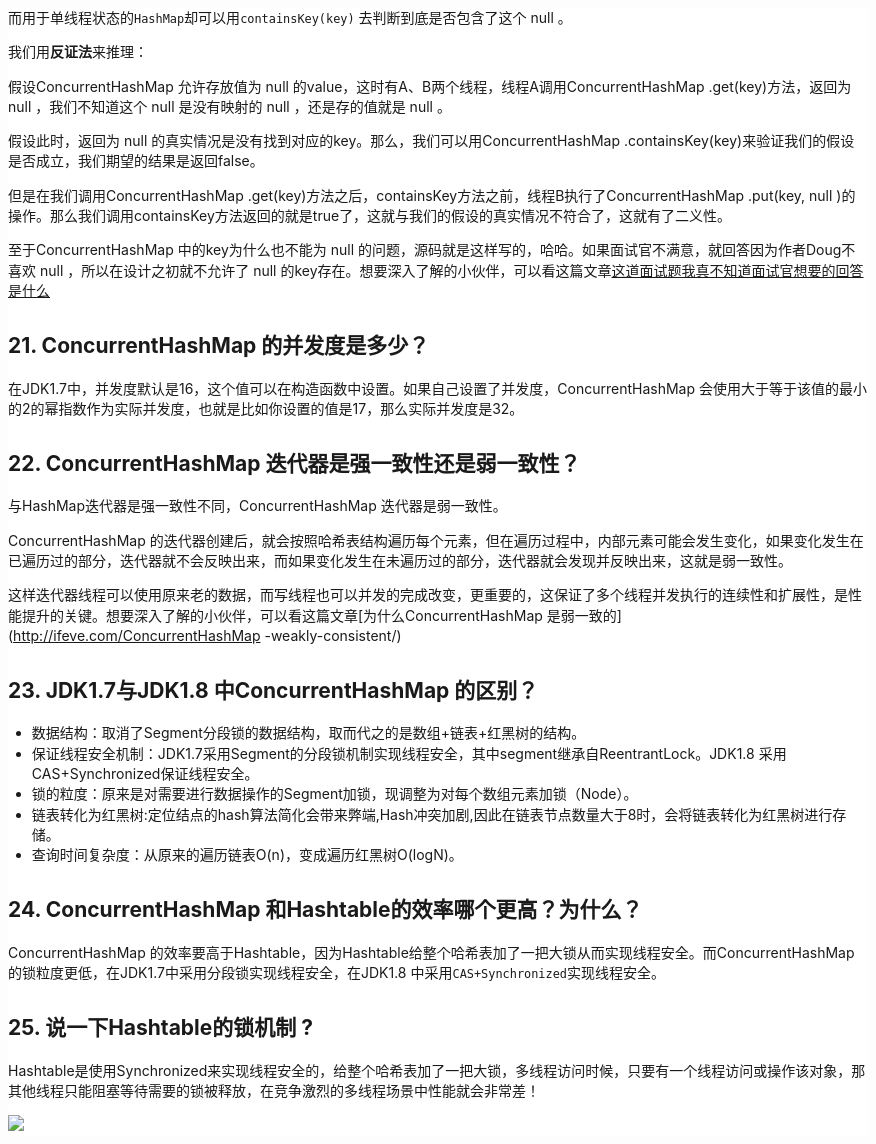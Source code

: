 而用于单线程状态的`HashMap`却可以用`containsKey(key)` 去判断到底是否包含了这个 null 。

我们用**反证法**来推理：

假设ConcurrentHashMap 允许存放值为 null 的value，这时有A、B两个线程，线程A调用ConcurrentHashMap .get(key)方法，返回为 null ，我们不知道这个 null 是没有映射的 null ，还是存的值就是 null 。

假设此时，返回为 null 的真实情况是没有找到对应的key。那么，我们可以用ConcurrentHashMap .containsKey(key)来验证我们的假设是否成立，我们期望的结果是返回false。

但是在我们调用ConcurrentHashMap .get(key)方法之后，containsKey方法之前，线程B执行了ConcurrentHashMap .put(key, null )的操作。那么我们调用containsKey方法返回的就是true了，这就与我们的假设的真实情况不符合了，这就有了二义性。

至于ConcurrentHashMap 中的key为什么也不能为 null 的问题，源码就是这样写的，哈哈。如果面试官不满意，就回答因为作者Doug不喜欢 null ，所以在设计之初就不允许了 null 的key存在。想要深入了解的小伙伴，可以看这篇文章[这道面试题我真不知道面试官想要的回答是什么](https://mp.weixin.qq.com/s?__biz=MzIxNTQ4MzE1NA==&mid=2247484354&idx=1&sn=80c92881b47a586eba9c633eb78d36f6&chksm=9796d5bfa0e15ca9713ff9dc6e100593e0ef06ed7ea2f60cb984e492c4ed438d2405fbb2c4ff&scene=21#wechat_redirect)

## 21. ConcurrentHashMap 的并发度是多少？

在JDK1.7中，并发度默认是16，这个值可以在构造函数中设置。如果自己设置了并发度，ConcurrentHashMap 会使用大于等于该值的最小的2的幂指数作为实际并发度，也就是比如你设置的值是17，那么实际并发度是32。

## 22. ConcurrentHashMap 迭代器是强一致性还是弱一致性？

与HashMap迭代器是强一致性不同，ConcurrentHashMap 迭代器是弱一致性。

ConcurrentHashMap 的迭代器创建后，就会按照哈希表结构遍历每个元素，但在遍历过程中，内部元素可能会发生变化，如果变化发生在已遍历过的部分，迭代器就不会反映出来，而如果变化发生在未遍历过的部分，迭代器就会发现并反映出来，这就是弱一致性。

这样迭代器线程可以使用原来老的数据，而写线程也可以并发的完成改变，更重要的，这保证了多个线程并发执行的连续性和扩展性，是性能提升的关键。想要深入了解的小伙伴，可以看这篇文章[为什么ConcurrentHashMap 是弱一致的](http://ifeve.com/ConcurrentHashMap -weakly-consistent/)

## 23. JDK1.7与JDK1.8 中ConcurrentHashMap 的区别？

- 数据结构：取消了Segment分段锁的数据结构，取而代之的是数组+链表+红黑树的结构。
- 保证线程安全机制：JDK1.7采用Segment的分段锁机制实现线程安全，其中segment继承自ReentrantLock。JDK1.8 采用CAS+Synchronized保证线程安全。
- 锁的粒度：原来是对需要进行数据操作的Segment加锁，现调整为对每个数组元素加锁（Node）。
- 链表转化为红黑树:定位结点的hash算法简化会带来弊端,Hash冲突加剧,因此在链表节点数量大于8时，会将链表转化为红黑树进行存储。
- 查询时间复杂度：从原来的遍历链表O(n)，变成遍历红黑树O(logN)。

## 24. ConcurrentHashMap 和Hashtable的效率哪个更高？为什么？

ConcurrentHashMap 的效率要高于Hashtable，因为Hashtable给整个哈希表加了一把大锁从而实现线程安全。而ConcurrentHashMap 的锁粒度更低，在JDK1.7中采用分段锁实现线程安全，在JDK1.8 中采用`CAS+Synchronized`实现线程安全。

## 25. 说一下Hashtable的锁机制 ?

Hashtable是使用Synchronized来实现线程安全的，给整个哈希表加了一把大锁，多线程访问时候，只要有一个线程访问或操作该对象，那其他线程只能阻塞等待需要的锁被释放，在竞争激烈的多线程场景中性能就会非常差！

![](http://blog-img.coolsen.cn/img/ConcurrentHashMap-hashtable.png)
